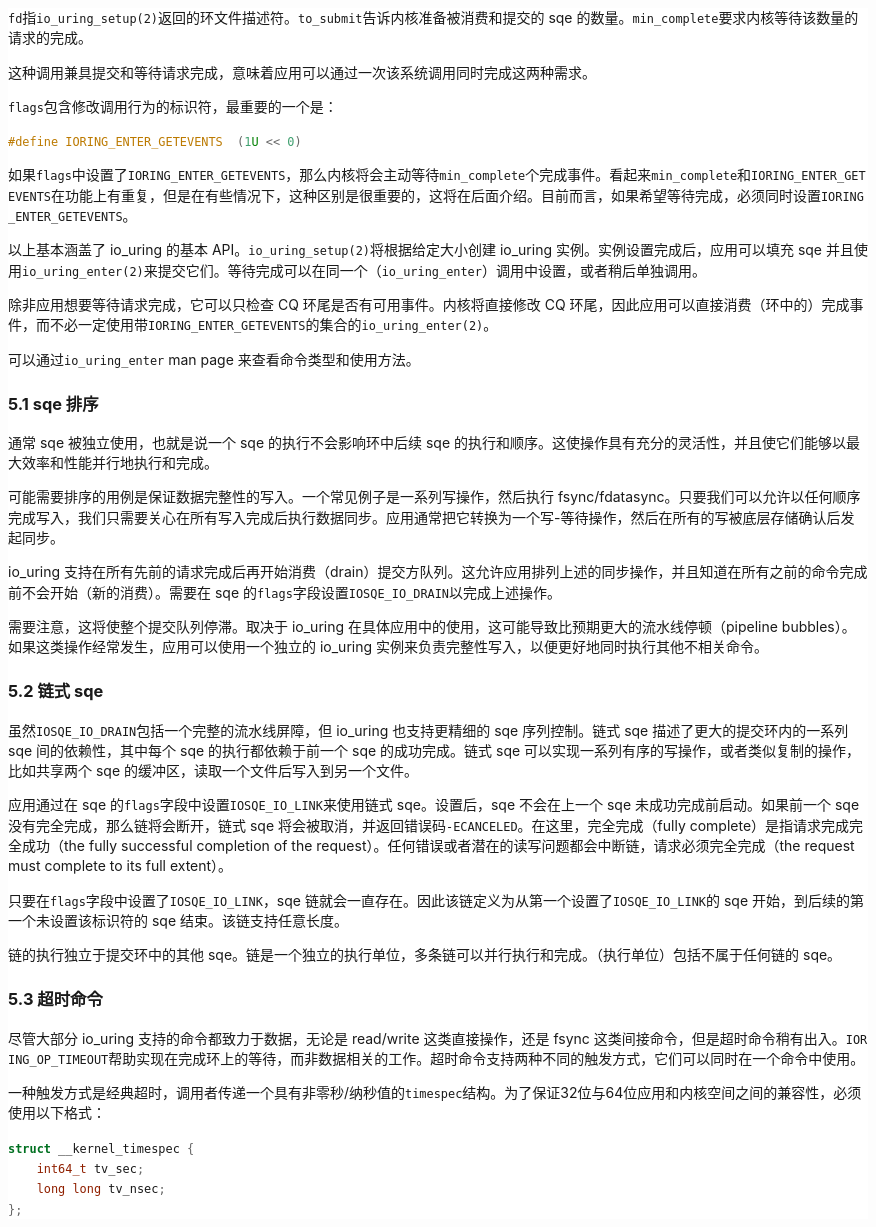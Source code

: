 `fd`指`io_uring_setup(2)`返回的环文件描述符。`to_submit`告诉内核准备被消费和提交的 sqe 的数量。`min_complete`要求内核等待该数量的请求的完成。

这种调用兼具提交和等待请求完成，意味着应用可以通过一次该系统调用同时完成这两种需求。

`flags`包含修改调用行为的标识符，最重要的一个是：

```c
#define IORING_ENTER_GETEVENTS  (1U << 0)
```

如果`flags`中设置了`IORING_ENTER_GETEVENTS`，那么内核将会主动等待`min_complete`个完成事件。看起来`min_complete`和`IORING_ENTER_GETEVENTS`在功能上有重复，但是在有些情况下，这种区别是很重要的，这将在后面介绍。目前而言，如果希望等待完成，必须同时设置`IORING_ENTER_GETEVENTS`。

以上基本涵盖了 io_uring 的基本 API。`io_uring_setup(2)`将根据给定大小创建 io_uring 实例。实例设置完成后，应用可以填充 sqe 并且使用`io_uring_enter(2)`来提交它们。等待完成可以在同一个（`io_uring_enter`）调用中设置，或者稍后单独调用。

除非应用想要等待请求完成，它可以只检查 CQ 环尾是否有可用事件。内核将直接修改 CQ 环尾，因此应用可以直接消费（环中的）完成事件，而不必一定使用带`IORING_ENTER_GETEVENTS`的集合的`io_uring_enter(2)`。

可以通过`io_uring_enter` man page 来查看命令类型和使用方法。

### 5.1 sqe 排序

通常 sqe 被独立使用，也就是说一个 sqe 的执行不会影响环中后续 sqe 的执行和顺序。这使操作具有充分的灵活性，并且使它们能够以最大效率和性能并行地执行和完成。

可能需要排序的用例是保证数据完整性的写入。一个常见例子是一系列写操作，然后执行 fsync/fdatasync。只要我们可以允许以任何顺序完成写入，我们只需要关心在所有写入完成后执行数据同步。应用通常把它转换为一个写-等待操作，然后在所有的写被底层存储确认后发起同步。

io_uring 支持在所有先前的请求完成后再开始消费（drain）提交方队列。这允许应用排列上述的同步操作，并且知道在所有之前的命令完成前不会开始（新的消费）。需要在 sqe 的`flags`字段设置`IOSQE_IO_DRAIN`以完成上述操作。

需要注意，这将使整个提交队列停滞。取决于 io_uring 在具体应用中的使用，这可能导致比预期更大的流水线停顿（pipeline bubbles）。如果这类操作经常发生，应用可以使用一个独立的 io_uring 实例来负责完整性写入，以便更好地同时执行其他不相关命令。

### 5.2 链式 sqe

虽然`IOSQE_IO_DRAIN`包括一个完整的流水线屏障，但 io_uring 也支持更精细的 sqe 序列控制。链式 sqe 描述了更大的提交环内的一系列 sqe 间的依赖性，其中每个 sqe 的执行都依赖于前一个 sqe 的成功完成。链式 sqe 可以实现一系列有序的写操作，或者类似复制的操作，比如共享两个 sqe 的缓冲区，读取一个文件后写入到另一个文件。

应用通过在 sqe 的`flags`字段中设置`IOSQE_IO_LINK`来使用链式 sqe。设置后，sqe 不会在上一个 sqe 未成功完成前启动。如果前一个 sqe 没有完全完成，那么链将会断开，链式 sqe 将会被取消，并返回错误码`-ECANCELED`。在这里，完全完成（fully complete）是指请求完成完全成功（the fully successful completion of the request）。任何错误或者潜在的读写问题都会中断链，请求必须完全完成（the request must complete to its full extent）。

只要在`flags`字段中设置了`IOSQE_IO_LINK`，sqe 链就会一直存在。因此该链定义为从第一个设置了`IOSQE_IO_LINK`的 sqe 开始，到后续的第一个未设置该标识符的 sqe 结束。该链支持任意长度。

链的执行独立于提交环中的其他 sqe。链是一个独立的执行单位，多条链可以并行执行和完成。（执行单位）包括不属于任何链的 sqe。

### 5.3 超时命令

尽管大部分 io_uring 支持的命令都致力于数据，无论是 read/write 这类直接操作，还是 fsync 这类间接命令，但是超时命令稍有出入。`IORING_OP_TIMEOUT`帮助实现在完成环上的等待，而非数据相关的工作。超时命令支持两种不同的触发方式，它们可以同时在一个命令中使用。

一种触发方式是经典超时，调用者传递一个具有非零秒/纳秒值的`timespec`结构。为了保证32位与64位应用和内核空间之间的兼容性，必须使用以下格式：

```c
struct __kernel_timespec {
    int64_t tv_sec;
    long long tv_nsec;
};
```
